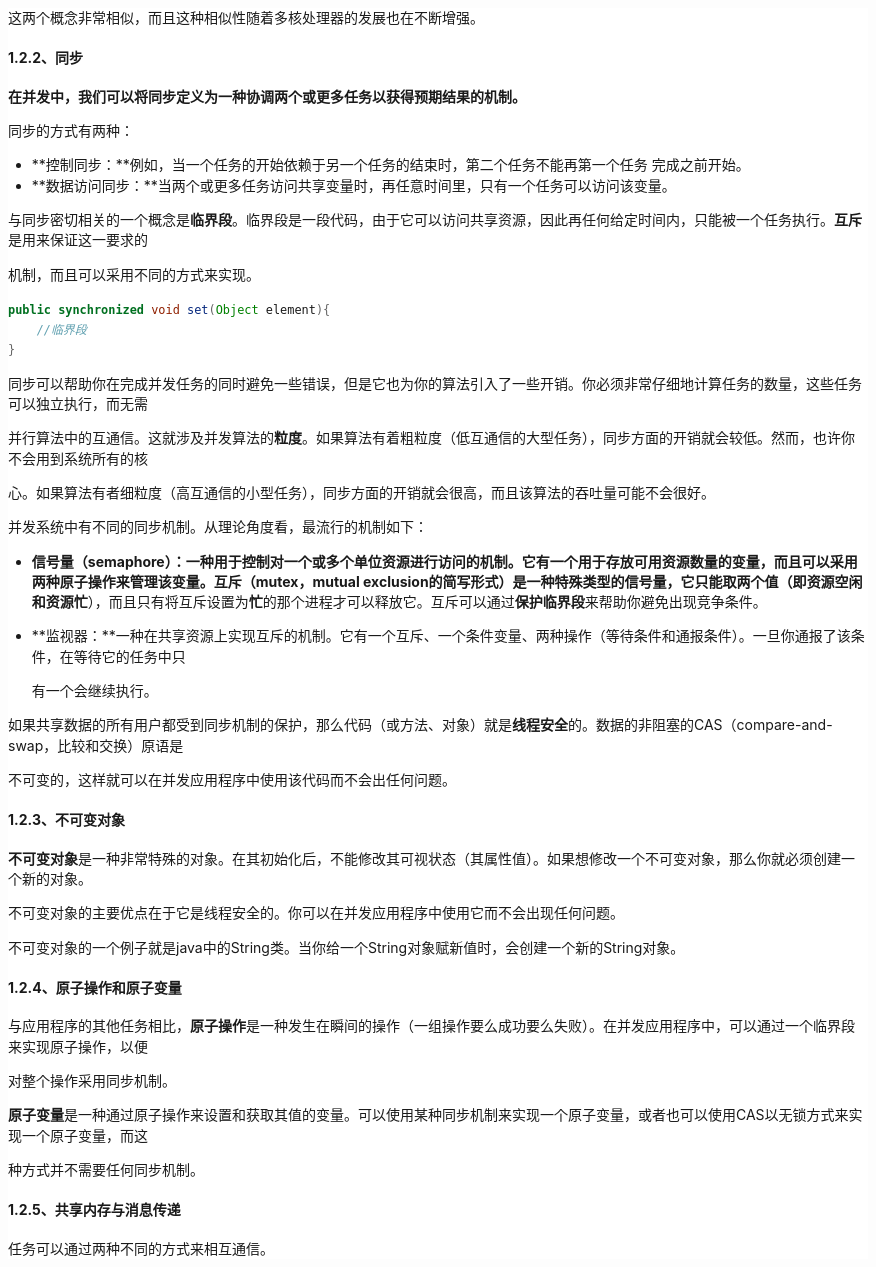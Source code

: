 这两个概念非常相似，而且这种相似性随着多核处理器的发展也在不断增强。

#### 1.2.2、同步

**在并发中，我们可以将同步定义为一种协调两个或更多任务以获得预期结果的机制。**

同步的方式有两种：

- **控制同步：**例如，当一个任务的开始依赖于另一个任务的结束时，第二个任务不能再第一个任务 完成之前开始。
- **数据访问同步：**当两个或更多任务访问共享变量时，再任意时间里，只有一个任务可以访问该变量。

与同步密切相关的一个概念是**临界段**。临界段是一段代码，由于它可以访问共享资源，因此再任何给定时间内，只能被一个任务执行。**互斥**是用来保证这一要求的

机制，而且可以采用不同的方式来实现。

```java
public synchronized void set(Object element){
    //临界段
}
```

同步可以帮助你在完成并发任务的同时避免一些错误，但是它也为你的算法引入了一些开销。你必须非常仔细地计算任务的数量，这些任务可以独立执行，而无需

并行算法中的互通信。这就涉及并发算法的**粒度**。如果算法有着粗粒度（低互通信的大型任务），同步方面的开销就会较低。然而，也许你不会用到系统所有的核

心。如果算法有者细粒度（高互通信的小型任务），同步方面的开销就会很高，而且该算法的吞吐量可能不会很好。

并发系统中有不同的同步机制。从理论角度看，最流行的机制如下：

- **信号量（semaphore）：**一种用于控制对一个或多个单位资源进行访问的机制。它有一个用于存放可用资源数量的变量，而且可以采用两种原子操作来管理该变量。**互斥**（mutex，mutual exclusion的简写形式）是一种特殊类型的信号量，它只能取两个值（即**资源空闲和资源忙**），而且只有将互斥设置为**忙**的那个进程才可以释放它。互斥可以通过**保护临界段**来帮助你避免出现竞争条件。

- **监视器：**一种在共享资源上实现互斥的机制。它有一个互斥、一个条件变量、两种操作（等待条件和通报条件）。一旦你通报了该条件，在等待它的任务中只

  有一个会继续执行。

如果共享数据的所有用户都受到同步机制的保护，那么代码（或方法、对象）就是**线程安全**的。数据的非阻塞的CAS（compare-and-swap，比较和交换）原语是

不可变的，这样就可以在并发应用程序中使用该代码而不会出任何问题。

#### 1.2.3、不可变对象

**不可变对象**是一种非常特殊的对象。在其初始化后，不能修改其可视状态（其属性值）。如果想修改一个不可变对象，那么你就必须创建一个新的对象。

不可变对象的主要优点在于它是线程安全的。你可以在并发应用程序中使用它而不会出现任何问题。

不可变对象的一个例子就是java中的String类。当你给一个String对象赋新值时，会创建一个新的String对象。

#### 1.2.4、原子操作和原子变量

与应用程序的其他任务相比，**原子操作**是一种发生在瞬间的操作（一组操作要么成功要么失败）。在并发应用程序中，可以通过一个临界段来实现原子操作，以便

对整个操作采用同步机制。

**原子变量**是一种通过原子操作来设置和获取其值的变量。可以使用某种同步机制来实现一个原子变量，或者也可以使用CAS以无锁方式来实现一个原子变量，而这

种方式并不需要任何同步机制。

#### 1.2.5、共享内存与消息传递

任务可以通过两种不同的方式来相互通信。
